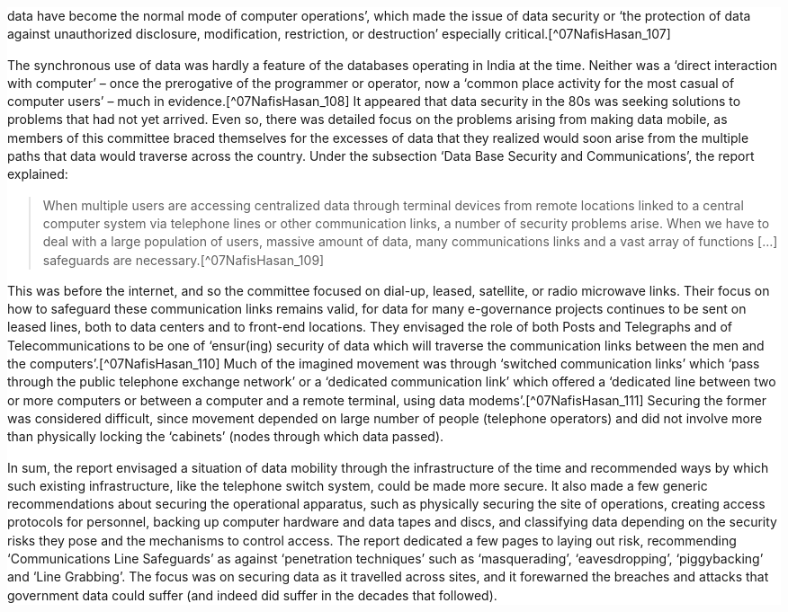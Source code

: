 data have become the normal mode of computer operations’, which made the
issue of data security or ‘the protection of data against unauthorized
disclosure, modification, restriction, or destruction’ especially
critical.[^07NafisHasan_107]

The synchronous use of data was hardly a feature of the databases
operating in India at the time. Neither was a ‘direct interaction with
computer’ – once the prerogative of the programmer or operator, now a
‘common place activity for the most casual of computer users’ – much in
evidence.[^07NafisHasan_108] It appeared that data security in the 80s was seeking
solutions to problems that had not yet arrived. Even so, there was
detailed focus on the problems arising from making data mobile, as
members of this committee braced themselves for the excesses of data
that they realized would soon arise from the multiple paths that data
would traverse across the country. Under the subsection ‘Data Base
Security and Communications’, the report explained:

> When multiple users are accessing centralized data through terminal
> devices from remote locations linked to a central computer system via
> telephone lines or other communication links, a number of security
> problems arise. When we have to deal with a large population of users,
> massive amount of data, many communications links and a vast array of
> functions \[…\] safeguards are necessary.[^07NafisHasan_109]

This was before the internet, and so the committee focused on dial-up,
leased, satellite, or radio microwave links. Their focus on how to
safeguard these communication links remains valid, for data for many
e-governance projects continues to be sent on leased lines, both to data
centers and to front-end locations. They envisaged the role of both
Posts and Telegraphs and of Telecommunications to be one of ‘ensur(ing)
security of data which will traverse the communication links between the
men and the computers’.[^07NafisHasan_110] Much of the imagined movement was through
‘switched communication links’ which ‘pass through the public telephone
exchange network’ or a ‘dedicated communication link’ which offered a
‘dedicated line between two or more computers or between a computer and
a remote terminal, using data modems’.[^07NafisHasan_111] Securing the former was
considered difficult, since movement depended on large number of people
(telephone operators) and did not involve more than physically locking
the ‘cabinets’ (nodes through which data passed).

In sum, the report envisaged a situation of data mobility through the
infrastructure of the time and recommended ways by which such existing
infrastructure, like the telephone switch system, could be made more
secure. It also made a few generic recommendations about securing the
operational apparatus, such as physically securing the site of
operations, creating access protocols for personnel, backing up computer
hardware and data tapes and discs, and classifying data depending on the
security risks they pose and the mechanisms to control access. The
report dedicated a few pages to laying out risk, recommending
‘Communications Line Safeguards’ as against ‘penetration techniques’
such as ‘masquerading’, ‘eavesdropping’, ‘piggybacking’ and ‘Line
Grabbing’. The focus was on securing data as it travelled across sites,
and it forewarned the breaches and attacks that government data could
suffer (and indeed did suffer in the decades that followed).


[^07NafisHasan_1]: ‘Over 22k Indian Websites, 114 Govt Portals Hacked between Apr
[^07NafisHasan_2]: For instance, see Shira Ovide, ‘A Fix-It Job for Government Tech’,
[^07NafisHasan_3]: ‘Infosys Annual Report, 1993–94’, April 1994,
[^07NafisHasan_4]: George Chacko, ‘INFOSYS: New Game, New Rules: A Case Study’,
[^07NafisHasan_5]: ‘New System for Maruti Launched’, *The Times of India*, 25 October
[^07NafisHasan_6]: ‘Pune Bourse Goes Online’, *The Times of India*, 19 March 1996,
[^07NafisHasan_7]: Martin Campbell-Kelly, ‘The RDBMS Industry: A Northern California
[^07NafisHasan_8]: Paul Dourish, ‘No SQL: The Shifting Materialities of Database
[^07NafisHasan_9]: Arun Mohan Sukumar, *Midnight’s Machines: A Political History of
[^07NafisHasan_10]: Thomas Friedman, ‘‘Will India Seize the Moment?’’, *Seattle
[^07NafisHasan_11]: [Miles
[^07NafisHasan_12]: Andrew Barry, Thomas Osborne and Nikolas Rose (eds), *Foucault
[^07NafisHasan_13]: Barry et al., *Foucault and Political Reason*, p. 12.
[^07NafisHasan_14]: This example has been drawn from my research for The Identity
[^07NafisHasan_15]: Atul Kohli, ‘Politics of Economic Growth in India, 1980–2005 Part